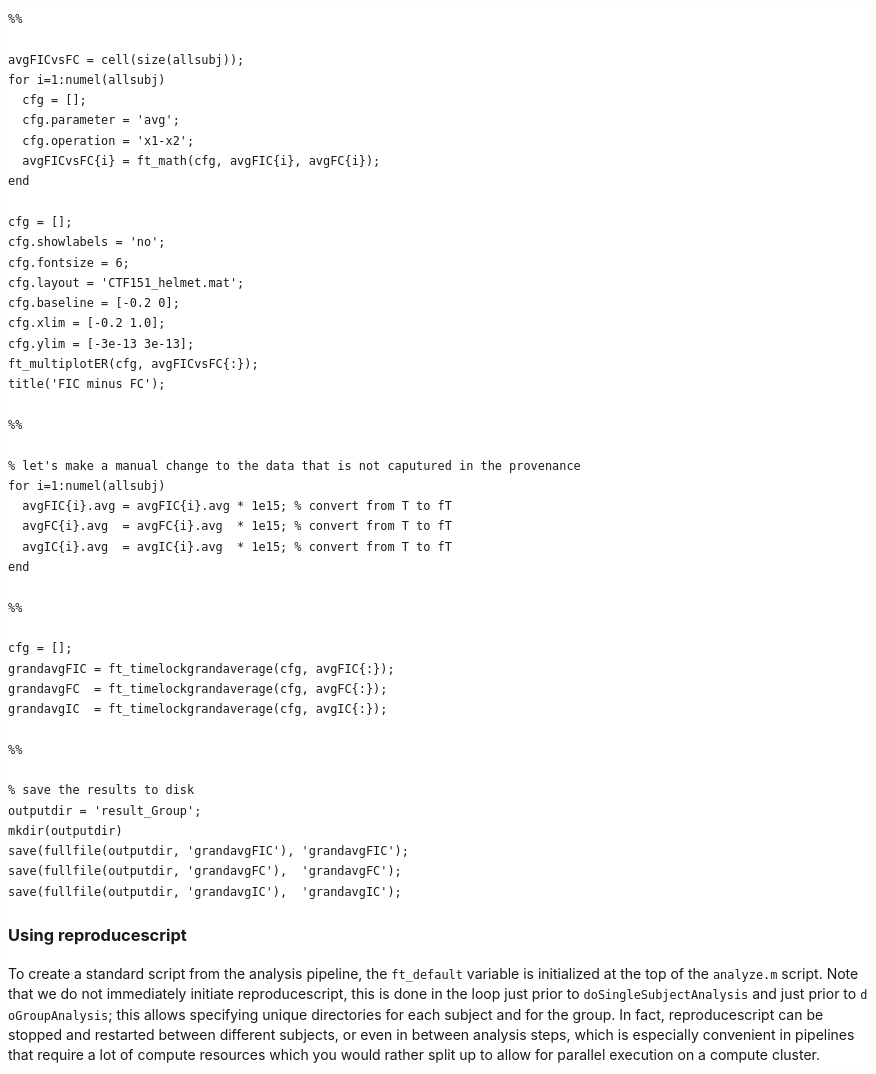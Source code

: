     %%

    avgFICvsFC = cell(size(allsubj));
    for i=1:numel(allsubj)
      cfg = [];
      cfg.parameter = 'avg';
      cfg.operation = 'x1-x2';
      avgFICvsFC{i} = ft_math(cfg, avgFIC{i}, avgFC{i});
    end

    cfg = [];
    cfg.showlabels = 'no';
    cfg.fontsize = 6;
    cfg.layout = 'CTF151_helmet.mat';
    cfg.baseline = [-0.2 0];
    cfg.xlim = [-0.2 1.0];
    cfg.ylim = [-3e-13 3e-13];
    ft_multiplotER(cfg, avgFICvsFC{:});
    title('FIC minus FC');

    %%

    % let's make a manual change to the data that is not caputured in the provenance
    for i=1:numel(allsubj)
      avgFIC{i}.avg = avgFIC{i}.avg * 1e15; % convert from T to fT
      avgFC{i}.avg  = avgFC{i}.avg  * 1e15; % convert from T to fT
      avgIC{i}.avg  = avgIC{i}.avg  * 1e15; % convert from T to fT
    end

    %%

    cfg = [];
    grandavgFIC = ft_timelockgrandaverage(cfg, avgFIC{:});
    grandavgFC  = ft_timelockgrandaverage(cfg, avgFC{:});
    grandavgIC  = ft_timelockgrandaverage(cfg, avgIC{:});

    %%

    % save the results to disk
    outputdir = 'result_Group';
    mkdir(outputdir)
    save(fullfile(outputdir, 'grandavgFIC'), 'grandavgFIC');
    save(fullfile(outputdir, 'grandavgFC'),  'grandavgFC');
    save(fullfile(outputdir, 'grandavgIC'),  'grandavgIC');

### Using reproducescript

To create a standard script from the analysis pipeline, the `ft_default` variable is initialized at the top of the `analyze.m` script. Note that we do not immediately initiate reproducescript, this is done in the loop just prior to `doSingleSubjectAnalysis` and just prior to `doGroupAnalysis`; this allows specifying unique directories for each subject and for the group. In fact, reproducescript can be stopped and restarted between different subjects, or even in between analysis steps, which is especially convenient in pipelines that require a lot of compute resources which you would rather split up to allow for parallel execution on a compute cluster.
